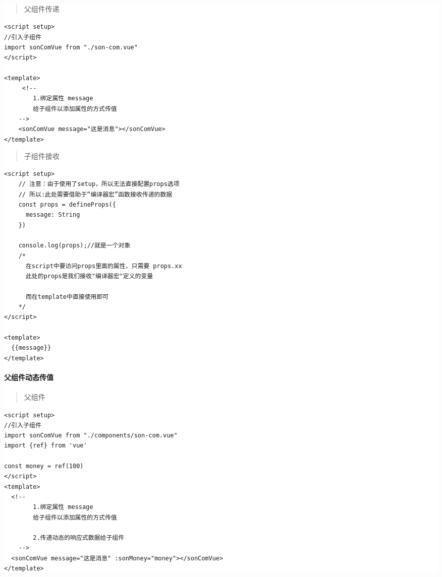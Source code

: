 > 父组件传递

```vue
<script setup>
//引入子组件
import sonComVue from "./son-com.vue"
</script>

<template>
 	 <!-- 
		1.绑定属性 message 
		给子组件以添加属性的方式传值
	-->
 	<sonComVue message="这是消息"></sonComVue>
</template>
```

> 子组件接收

```vue
<script setup>
    // 注意：由于使用了setup，所以无法直接配置props选项
    // 所以:此处需要借助于“编译器宏”函数接收传递的数据
    const props = defineProps({
      message: String
    })

    console.log(props);//就是一个对象
    /* 
      在script中要访问props里面的属性，只需要 props.xx
      此处的props是我们接收"编译器宏"定义的变量

      而在template中直接使用即可
    */
</script>

<template>
  {{message}}
</template>
```

#### 父组件动态传值

>父组件

```vue
<script setup>
//引入子组件
import sonComVue from "./components/son-com.vue"
import {ref} from 'vue'

const money = ref(100)
</script>
<template>
  <!-- 
		1.绑定属性 message 
		给子组件以添加属性的方式传值

		2.传递动态的响应式数据给子组件
	-->
  <sonComVue message="这是消息" :sonMoney="money"></sonComVue>
</template>
```
